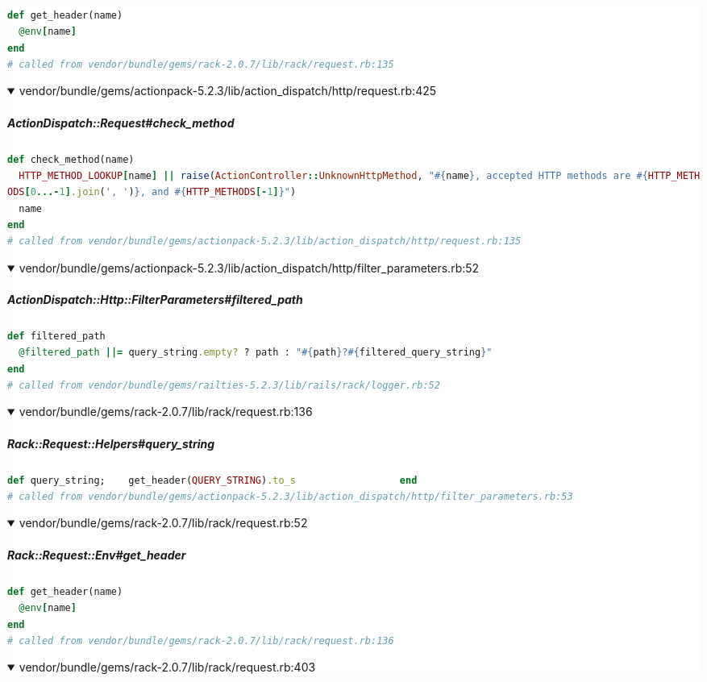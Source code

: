 ```ruby
def get_header(name)
  @env[name]
end
# called from vendor/bundle/gems/rack-2.0.7/lib/rack/request.rb:135
```
</details>
<details open>
<summary>vendor/bundle/gems/actionpack-5.2.3/lib/action_dispatch/http/request.rb:425</summary>

##### ActionDispatch::Request#check_method

```ruby
def check_method(name)
  HTTP_METHOD_LOOKUP[name] || raise(ActionController::UnknownHttpMethod, "#{name}, accepted HTTP methods are #{HTTP_METHODS[0...-1].join(', ')}, and #{HTTP_METHODS[-1]}")
  name
end
# called from vendor/bundle/gems/actionpack-5.2.3/lib/action_dispatch/http/request.rb:135
```
</details>
<details open>
<summary>vendor/bundle/gems/actionpack-5.2.3/lib/action_dispatch/http/filter_parameters.rb:52</summary>

##### ActionDispatch::Http::FilterParameters#filtered_path

```ruby
def filtered_path
  @filtered_path ||= query_string.empty? ? path : "#{path}?#{filtered_query_string}"
end
# called from vendor/bundle/gems/railties-5.2.3/lib/rails/rack/logger.rb:52
```
</details>
<details open>
<summary>vendor/bundle/gems/rack-2.0.7/lib/rack/request.rb:136</summary>

##### Rack::Request::Helpers#query_string

```ruby
def query_string;    get_header(QUERY_STRING).to_s                  end
# called from vendor/bundle/gems/actionpack-5.2.3/lib/action_dispatch/http/filter_parameters.rb:53
```
</details>
<details open>
<summary>vendor/bundle/gems/rack-2.0.7/lib/rack/request.rb:52</summary>

##### Rack::Request::Env#get_header

```ruby
def get_header(name)
  @env[name]
end
# called from vendor/bundle/gems/rack-2.0.7/lib/rack/request.rb:136
```
</details>
<details open>
<summary>vendor/bundle/gems/rack-2.0.7/lib/rack/request.rb:403</summary>
